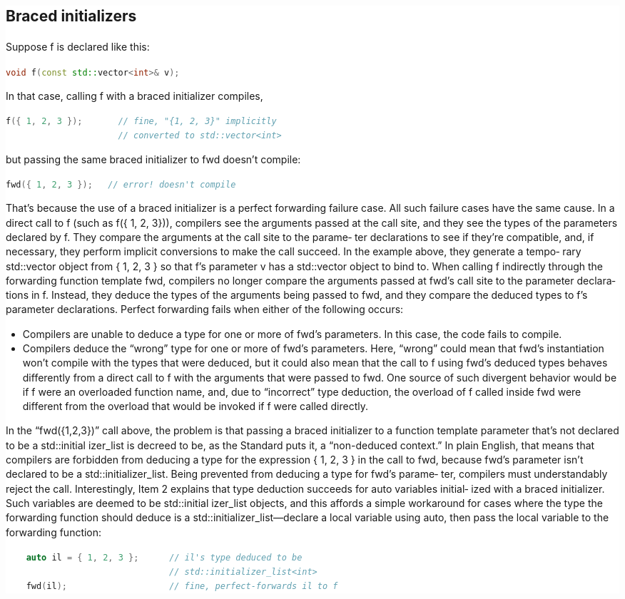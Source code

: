 ## Braced initializers
Suppose f is declared like this:
```cpp
void f(const std::vector<int>& v);
```
In that case, calling f with a braced initializer compiles,
```cpp
f({ 1, 2, 3 });       // fine, "{1, 2, 3}" implicitly
                      // converted to std::vector<int>
```
but passing the same braced initializer to fwd doesn’t compile: 
```cpp
fwd({ 1, 2, 3 });   // error! doesn't compile
```
That’s because the use of a braced initializer is a perfect forwarding failure case.
All such failure cases have the same cause. In a direct call to f (such as f({ 1, 2, 3})), compilers see the arguments passed at the call site, and they see the types of the
parameters declared by f. They compare the arguments at the call site to the parame‐ ter declarations to see if they’re compatible, and, if necessary, they perform implicit conversions to make the call succeed. In the example above, they generate a tempo‐ rary std::vector<int> object from { 1, 2, 3 } so that f’s parameter v has a std::vector<int> object to bind to.
When calling f indirectly through the forwarding function template fwd, compilers no longer compare the arguments passed at fwd’s call site to the parameter declara‐ tions in f. Instead, they deduce the types of the arguments being passed to fwd, and
they compare the deduced types to f’s parameter declarations. Perfect forwarding fails when either of the following occurs:
- Compilers are unable to deduce a type for one or more of fwd’s parameters. In this case, the code fails to compile.
- Compilers deduce the “wrong” type for one or more of fwd’s parameters. Here, “wrong” could mean that fwd’s instantiation won’t compile with the types that were deduced, but it could also mean that the call to f using fwd’s deduced types behaves differently from a direct call to f with the arguments that were passed to fwd. One source of such divergent behavior would be if f were an overloaded function name, and, due to “incorrect” type deduction, the overload of f called inside fwd were different from the overload that would be invoked if f were called directly.

In the “fwd({1,2,3})” call above, the problem is that passing a braced initializer to a function template parameter that’s not declared to be a std::initial izer_list is decreed to be, as the Standard puts it, a “non-deduced context.” In plain English, that means that compilers are forbidden from deducing a type for the expression { 1, 2, 3 } in the call to fwd, because fwd’s parameter isn’t declared to be a std::initializer_list. Being prevented from deducing a type for fwd’s parame‐ ter, compilers must understandably reject the call.
Interestingly, Item 2 explains that type deduction succeeds for auto variables initial‐ ized with a braced initializer. Such variables are deemed to be std::initial izer_list objects, and this affords a simple workaround for cases where the type the forwarding function should deduce is a std::initializer_list—declare a local variable using auto, then pass the local variable to the forwarding function:
```cpp
    auto il = { 1, 2, 3 };      // il's type deduced to be
                                // std::initializer_list<int>
    fwd(il);                    // fine, perfect-forwards il to f 
```
